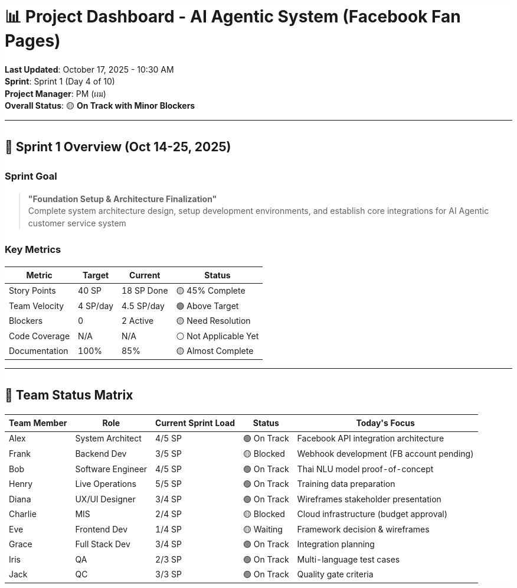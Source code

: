 # 📊 Project Dashboard - AI Agentic System (Facebook Fan Pages)

**Last Updated**: October 17, 2025 - 10:30 AM  
**Sprint**: Sprint 1 (Day 4 of 10)  
**Project Manager**: PM (ผม)  
**Overall Status**: 🟡 **On Track with Minor Blockers**

---

## 🎯 Sprint 1 Overview (Oct 14-25, 2025)

### Sprint Goal
> **"Foundation Setup & Architecture Finalization"**  
> Complete system architecture design, setup development environments, and establish core integrations for AI Agentic customer service system

### Key Metrics
| Metric | Target | Current | Status |
|--------|--------|---------|---------|
| Story Points | 40 SP | 18 SP Done | 🟡 45% Complete |
| Team Velocity | 4 SP/day | 4.5 SP/day | 🟢 Above Target |
| Blockers | 0 | 2 Active | 🟡 Need Resolution |
| Code Coverage | N/A | N/A | ⚪ Not Applicable Yet |
| Documentation | 100% | 85% | 🟡 Almost Complete |

---

## 👥 Team Status Matrix

| Team Member | Role | Current Sprint Load | Status | Today's Focus |
|-------------|------|-------------------|--------|---------------|
| Alex | System Architect | 4/5 SP | 🟢 On Track | Facebook API integration architecture |
| Frank | Backend Dev | 3/5 SP | 🟡 Blocked | Webhook development (FB account pending) |
| Bob | Software Engineer | 4/5 SP | 🟢 On Track | Thai NLU model proof-of-concept |
| Henry | Live Operations | 5/5 SP | 🟢 On Track | Training data preparation |
| Diana | UX/UI Designer | 3/4 SP | 🟢 On Track | Wireframes stakeholder presentation |
| Charlie | MIS | 2/4 SP | 🟡 Blocked | Cloud infrastructure (budget approval) |
| Eve | Frontend Dev | 1/4 SP | 🟡 Waiting | Framework decision & wireframes |
| Grace | Full Stack Dev | 3/4 SP | 🟢 On Track | Integration planning |
| Iris | QA | 2/3 SP | 🟢 On Track | Multi-language test cases |
| Jack | QC | 3/3 SP | 🟢 On Track | Quality gate criteria |

